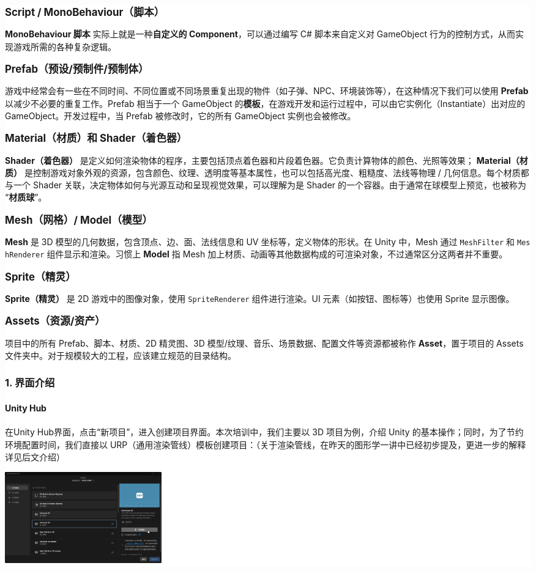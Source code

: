 <big>**Script / MonoBehaviour（脚本）**</big>

**MonoBehaviour 脚本** 实际上就是一种**自定义的 Component**，可以通过编写 C# 脚本来自定义对 GameObject 行为的控制方式，从而实现游戏所需的各种复杂逻辑。

<big>**Prefab（预设/预制件/预制体）**</big>

游戏中经常会有一些在不同时间、不同位置或不同场景重复出现的物件（如子弹、NPC、环境装饰等），在这种情况下我们可以使用 **Prefab** 以减少不必要的重复工作。Prefab 相当于一个 GameObject 的**模板**，在游戏开发和运行过程中，可以由它实例化（Instantiate）出对应的 GameObject。开发过程中，当 Prefab 被修改时，它的所有 GameObject 实例也会被修改。

<big>**Material（材质）和 Shader（着色器）**</big>

**Shader（着色器）** 是定义如何渲染物体的程序，主要包括顶点着色器和片段着色器。它负责计算物体的颜色、光照等效果；
**Material（材质）** 是控制游戏对象外观的资源，包含颜色、纹理、透明度等基本属性，也可以包括高光度、粗糙度、法线等物理 / 几何信息。每个材质都与一个 Shader 关联，决定物体如何与光源互动和呈现视觉效果，可以理解为是 Shader 的一个容器。由于通常在球模型上预览，也被称为 “**材质球**”。

<big>**Mesh（网格）/ Model（模型）**</big>

**Mesh** 是 3D 模型的几何数据，包含顶点、边、面、法线信息和 UV 坐标等，定义物体的形状。在 Unity 中，Mesh 通过 `MeshFilter` 和 `MeshRenderer` 组件显示和渲染。习惯上 **Model** 指 Mesh 加上材质、动画等其他数据构成的可渲染对象，不过通常区分这两者并不重要。

<big>**Sprite（精灵）**</big>

**Sprite（精灵）** 是 2D 游戏中的图像对象，使用 `SpriteRenderer` 组件进行渲染。UI 元素（如按钮、图标等）也使用 Sprite 显示图像。

<big>**Assets（资源/资产）**</big>

项目中的所有 Prefab、脚本、材质、2D 精灵图、3D 模型/纹理、音乐、场景数据、配置文件等资源都被称作 **Asset**，置于项目的 Assets 文件夹中。对于规模较大的工程，应该建立规范的目录结构。

### 1. 界面介绍
#### Unity Hub
在Unity Hub界面，点击“新项目”，进入创建项目界面。本次培训中，我们主要以 3D 项目为例，介绍 Unity 的基本操作；同时，为了节约环境配置时间，我们直接以 URP（通用渲染管线）模板创建项目：（关于渲染管线，在昨天的图形学一讲中已经初步提及，更进一步的解释详见后文介绍）

<img src="pics/image-20250120001819635.png" alt="image-20250120001819635" style="zoom:25%;" />
